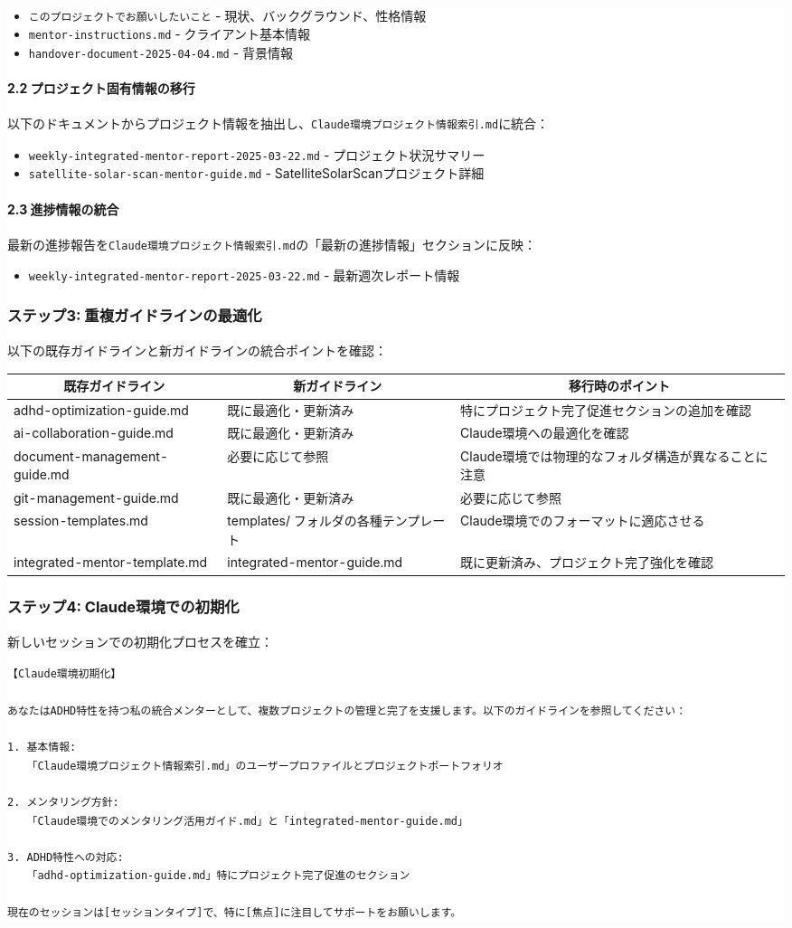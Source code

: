 - `このプロジェクトでお願いしたいこと` - 現状、バックグラウンド、性格情報
- `mentor-instructions.md` - クライアント基本情報
- `handover-document-2025-04-04.md` - 背景情報

#### 2.2 プロジェクト固有情報の移行

以下のドキュメントからプロジェクト情報を抽出し、`Claude環境プロジェクト情報索引.md`に統合：

- `weekly-integrated-mentor-report-2025-03-22.md` - プロジェクト状況サマリー
- `satellite-solar-scan-mentor-guide.md` - SatelliteSolarScanプロジェクト詳細

#### 2.3 進捗情報の統合

最新の進捗報告を`Claude環境プロジェクト情報索引.md`の「最新の進捗情報」セクションに反映：

- `weekly-integrated-mentor-report-2025-03-22.md` - 最新週次レポート情報

### ステップ3: 重複ガイドラインの最適化

以下の既存ガイドラインと新ガイドラインの統合ポイントを確認：

| 既存ガイドライン | 新ガイドライン | 移行時のポイント |
|-----------------|---------------|-----------------|
| adhd-optimization-guide.md | 既に最適化・更新済み | 特にプロジェクト完了促進セクションの追加を確認 |
| ai-collaboration-guide.md | 既に最適化・更新済み | Claude環境への最適化を確認 |
| document-management-guide.md | 必要に応じて参照 | Claude環境では物理的なフォルダ構造が異なることに注意 |
| git-management-guide.md | 既に最適化・更新済み | 必要に応じて参照 |
| session-templates.md | templates/ フォルダの各種テンプレート | Claude環境でのフォーマットに適応させる |
| integrated-mentor-template.md | integrated-mentor-guide.md | 既に更新済み、プロジェクト完了強化を確認 |

### ステップ4: Claude環境での初期化

新しいセッションでの初期化プロセスを確立：

```
【Claude環境初期化】

あなたはADHD特性を持つ私の統合メンターとして、複数プロジェクトの管理と完了を支援します。以下のガイドラインを参照してください：

1. 基本情報:
   「Claude環境プロジェクト情報索引.md」のユーザープロファイルとプロジェクトポートフォリオ

2. メンタリング方針:
   「Claude環境でのメンタリング活用ガイド.md」と「integrated-mentor-guide.md」

3. ADHD特性への対応:
   「adhd-optimization-guide.md」特にプロジェクト完了促進のセクション

現在のセッションは[セッションタイプ]で、特に[焦点]に注目してサポートをお願いします。
```
